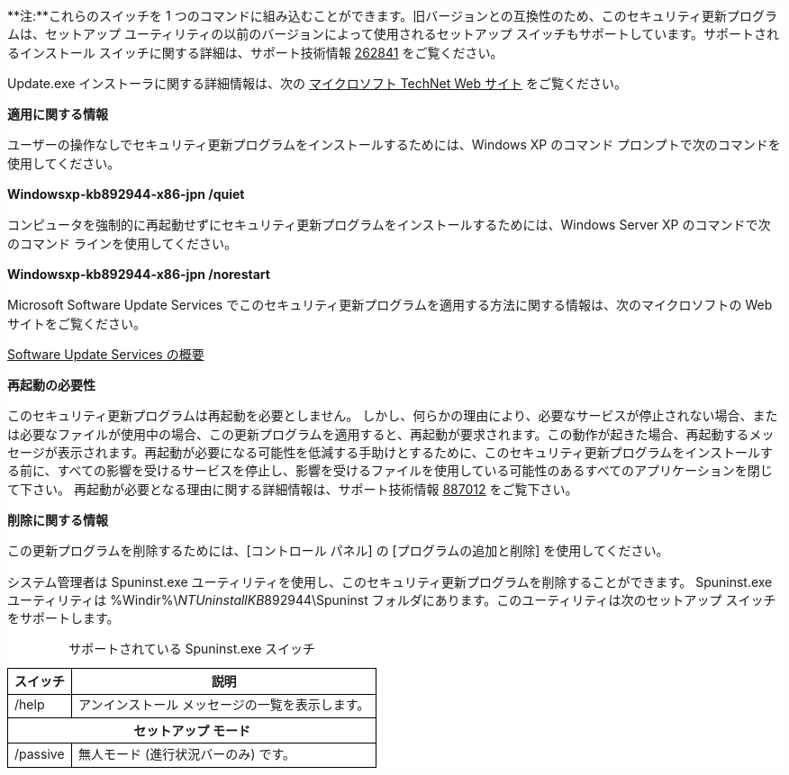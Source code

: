  
**注:**これらのスイッチを 1 つのコマンドに組み込むことができます。旧バージョンとの互換性のため、このセキュリティ更新プログラムは、セットアップ ユーティリティの以前のバージョンによって使用されるセットアップ スイッチもサポートしています。サポートされるインストール スイッチに関する詳細は、サポート技術情報 [262841](https://support.microsoft.com/kb/262841) をご覧ください。

Update.exe インストーラに関する詳細情報は、次の [マイクロソフト TechNet Web サイト](https://www.microsoft.com/japan/technet/prodtechnol/windowsserver2003/deployment/winupdte.mspx) をご覧ください。

**適用に関する情報**

ユーザーの操作なしでセキュリティ更新プログラムをインストールするためには、Windows XP のコマンド プロンプトで次のコマンドを使用してください。

**Windowsxp-kb892944-x86-jpn /quiet**

コンピュータを強制的に再起動せずにセキュリティ更新プログラムをインストールするためには、Windows Server XP のコマンドで次のコマンド ラインを使用してください。

**Windowsxp-kb892944-x86-jpn /norestart**

Microsoft Software Update Services でこのセキュリティ更新プログラムを適用する方法に関する情報は、次のマイクロソフトの Web サイトをご覧ください。

[Software Update Services の概要](https://www.microsoft.com/japan/windowsserversystem/sus/susoverview.mspx)

**再起動の必要性**

このセキュリティ更新プログラムは再起動を必要としません。 しかし、何らかの理由により、必要なサービスが停止されない場合、または必要なファイルが使用中の場合、この更新プログラムを適用すると、再起動が要求されます。この動作が起きた場合、再起動するメッセージが表示されます。再起動が必要になる可能性を低減する手助けとするために、このセキュリティ更新プログラムをインストールする前に、すべての影響を受けるサービスを停止し、影響を受けるファイルを使用している可能性のあるすべてのアプリケーションを閉じて下さい。 再起動が必要となる理由に関する詳細情報は、サポート技術情報 [887012](https://support.microsoft.com/kb/887012) をご覧下さい。

**削除に関する情報**

この更新プログラムを削除するためには、\[コントロール パネル\] の \[プログラムの追加と削除\] を使用してください。

システム管理者は Spuninst.exe ユーティリティを使用し、このセキュリティ更新プログラムを削除することができます。 Spuninst.exe ユーティリティは %Windir%\\$NTUninstallKB892944$\\Spuninst フォルダにあります。このユーティリティは次のセットアップ スイッチをサポートします。

<p> </p>
<table class="dataTable">
<caption>
サポートされている Spuninst.exe スイッチ
</caption>
<tr class="thead">
<th style="border:1px solid black;" >
スイッチ
</th>
<th style="border:1px solid black;" >
説明
</th>
</tr>
<tr>
<td style="border:1px solid black;">
/help
</td>
<td style="border:1px solid black;">
アンインストール メッセージの一覧を表示します。
</td>
</tr>
<tr>
<th style="border:1px solid black;" colspan="2">
セットアップ モード
</th>
</tr>
<tr class="alternateRow">
<td style="border:1px solid black;">
/passive
</td>
<td style="border:1px solid black;">
無人モード (進行状況バーのみ) です。
</td>
